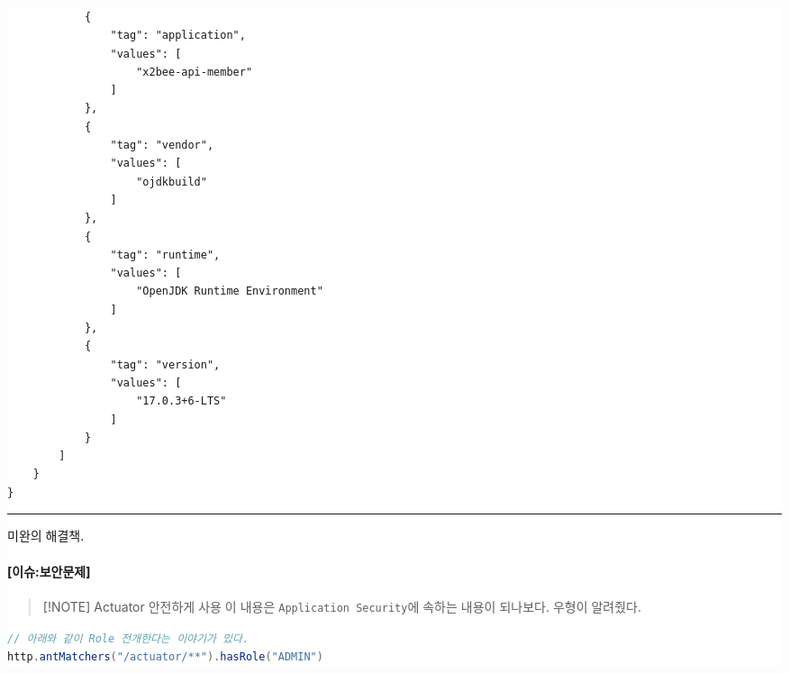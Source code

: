 ```shell
            {
                "tag": "application",
                "values": [
                    "x2bee-api-member"
                ]
            },
            {
                "tag": "vendor",
                "values": [
                    "ojdkbuild"
                ]
            },
            {
                "tag": "runtime",
                "values": [
                    "OpenJDK Runtime Environment"
                ]
            },
            {
                "tag": "version",
                "values": [
                    "17.0.3+6-LTS"
                ]
            }
        ]
    }
}
```
___
미완의 해결책.
#### [이슈:보안문제] 
> [!NOTE] Actuator 안전하게 사용
> 이 내용은 `Application Security`에 속하는 내용이 되나보다. 우형이 알려줬다.
> 

```java
// 아래와 같이 Role 전개한다는 이야기가 있다.
http.antMatchers("/actuator/**").hasRole("ADMIN")
```
